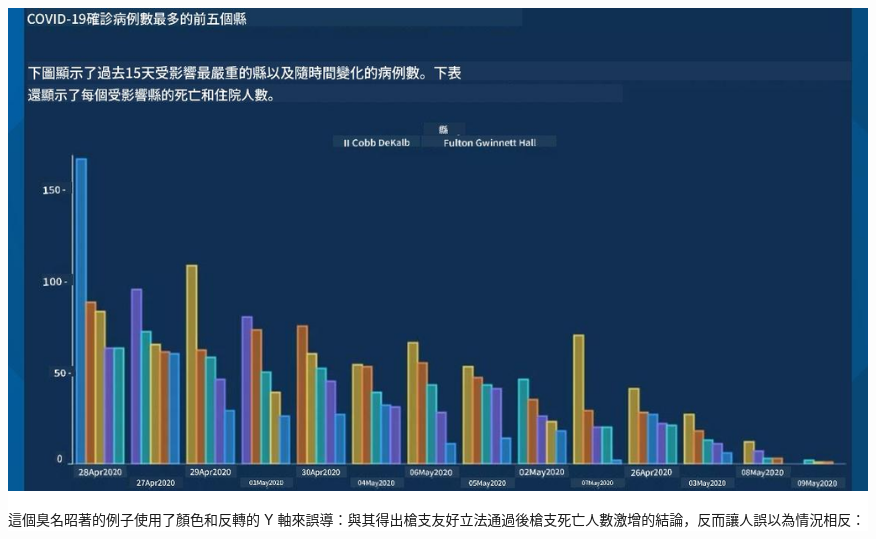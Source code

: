 ![壞圖表 2](../../../../translated_images/bad-chart-2.c20e36dd4e6f617c0c325878dd421a563885bbf30a394884c147438827254e0e.mo.jpg)

這個臭名昭著的例子使用了顏色和反轉的 Y 軸來誤導：與其得出槍支友好立法通過後槍支死亡人數激增的結論，反而讓人誤以為情況相反：
